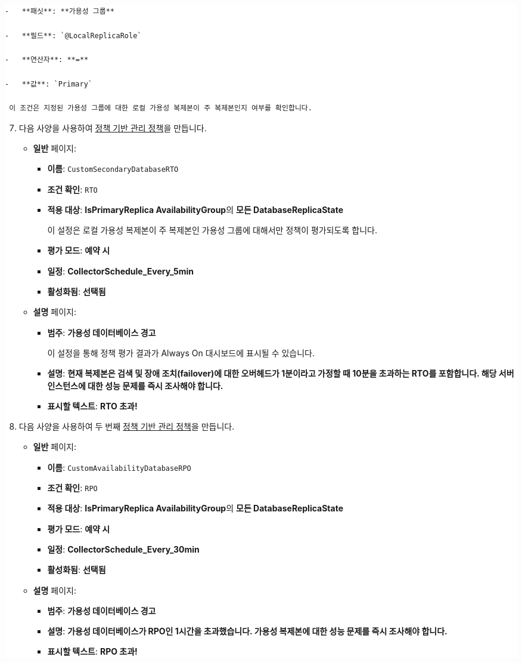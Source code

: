     -   **패싯**: **가용성 그룹**  
  
    -   **필드**: `@LocalReplicaRole`  
  
    -   **연산자**: **=**  
  
    -   **값**: `Primary`  
  
     이 조건은 지정된 가용성 그룹에 대한 로컬 가용성 복제본이 주 복제본인지 여부를 확인합니다.  
  
7.  다음 사양을 사용하여 [정책 기반 관리 정책](~/relational-databases/policy-based-management/create-a-policy-based-management-policy.md)을 만듭니다.  
  
    -   **일반** 페이지:  
  
        -   **이름**: `CustomSecondaryDatabaseRTO`  
  
        -   **조건 확인**: `RTO`  
  
        -   **적용 대상**: **IsPrimaryReplica AvailabilityGroup**의 **모든 DatabaseReplicaState**  
  
             이 설정은 로컬 가용성 복제본이 주 복제본인 가용성 그룹에 대해서만 정책이 평가되도록 합니다.  
  
        -   **평가 모드**: **예약 시**  
  
        -   **일정**: **CollectorSchedule_Every_5min**  
  
        -   **활성화됨**: **선택됨**  
  
    -   **설명** 페이지:  
  
        -   **범주**: **가용성 데이터베이스 경고**  
  
             이 설정을 통해 정책 평가 결과가 Always On 대시보드에 표시될 수 있습니다.  
  
        -   **설명**: **현재 복제본은 검색 및 장애 조치(failover)에 대한 오버헤드가 1분이라고 가정할 때 10분을 초과하는 RTO를 포함합니다. 해당 서버 인스턴스에 대한 성능 문제를 즉시 조사해야 합니다.**  
  
        -   **표시할 텍스트**: **RTO 초과!**  
  
8.  다음 사양을 사용하여 두 번째 [정책 기반 관리 정책](~/relational-databases/policy-based-management/create-a-policy-based-management-policy.md)을 만듭니다.  
  
    -   **일반** 페이지:  
  
        -   **이름**: `CustomAvailabilityDatabaseRPO`  
  
        -   **조건 확인**: `RPO`  
  
        -   **적용 대상**: **IsPrimaryReplica AvailabilityGroup**의 **모든 DatabaseReplicaState**  
  
        -   **평가 모드**: **예약 시**  
  
        -   **일정**: **CollectorSchedule_Every_30min**  
  
        -   **활성화됨**: **선택됨**  
  
    -   **설명** 페이지:  
  
        -   **범주**: **가용성 데이터베이스 경고**  
  
        -   **설명**: **가용성 데이터베이스가 RPO인 1시간을 초과했습니다. 가용성 복제본에 대한 성능 문제를 즉시 조사해야 합니다.**  
  
        -   **표시할 텍스트**: **RPO 초과!**  
  